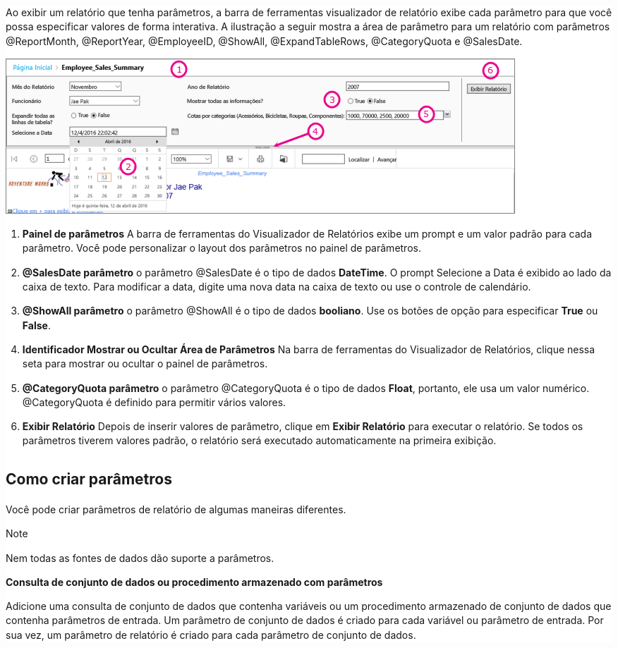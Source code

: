 Ao exibir um relatório que tenha parâmetros, a barra de ferramentas visualizador de relatório exibe cada parâmetro para que você possa especificar valores de forma interativa. A ilustração a seguir mostra a área de parâmetro para um relatório com parâmetros @ReportMonth, @ReportYear, @EmployeeID, @ShowAll, @ExpandTableRows, @CategoryQuota e @SalesDate.  

![Exibir um relatório com parâmetros](media/report-builder-parameters/report-builder-parameters-power-bi-service.png "Exibir um relatório com parâmetros")
  
1. **Painel de parâmetros** A barra de ferramentas do Visualizador de Relatórios exibe um prompt e um valor padrão para cada parâmetro. Você pode personalizar o layout dos parâmetros no painel de parâmetros.  
  
2. **@SalesDate parâmetro** o parâmetro @SalesDate é o tipo de dados **DateTime**. O prompt Selecione a Data é exibido ao lado da caixa de texto. Para modificar a data, digite uma nova data na caixa de texto ou use o controle de calendário.  
  
3. **@ShowAll parâmetro** o parâmetro @ShowAll é o tipo de dados **booliano**. Use os botões de opção para especificar **True** ou **False**.  
  
4. **Identificador Mostrar ou Ocultar Área de Parâmetros** Na barra de ferramentas do Visualizador de Relatórios, clique nessa seta para mostrar ou ocultar o painel de parâmetros.  
  
5. **@CategoryQuota parâmetro** o parâmetro @CategoryQuota é o tipo de dados **Float**, portanto, ele usa um valor numérico.  @CategoryQuota é definido para permitir vários valores.  
  
6. **Exibir Relatório** Depois de inserir valores de parâmetro, clique em **Exibir Relatório** para executar o relatório. Se todos os parâmetros tiverem valores padrão, o relatório será executado automaticamente na primeira exibição.  
  
## <a name="bkmk_Create_Parameters"></a> Como criar parâmetros

Você pode criar parâmetros de relatório de algumas maneiras diferentes.
  
> [!NOTE]
>  Nem todas as fontes de dados dão suporte a parâmetros.
  
**Consulta de conjunto de dados ou procedimento armazenado com parâmetros**
  
 Adicione uma consulta de conjunto de dados que contenha variáveis ou um procedimento armazenado de conjunto de dados que contenha parâmetros de entrada. Um parâmetro de conjunto de dados é criado para cada variável ou parâmetro de entrada. Por sua vez, um parâmetro de relatório é criado para cada parâmetro de conjunto de dados.  
  